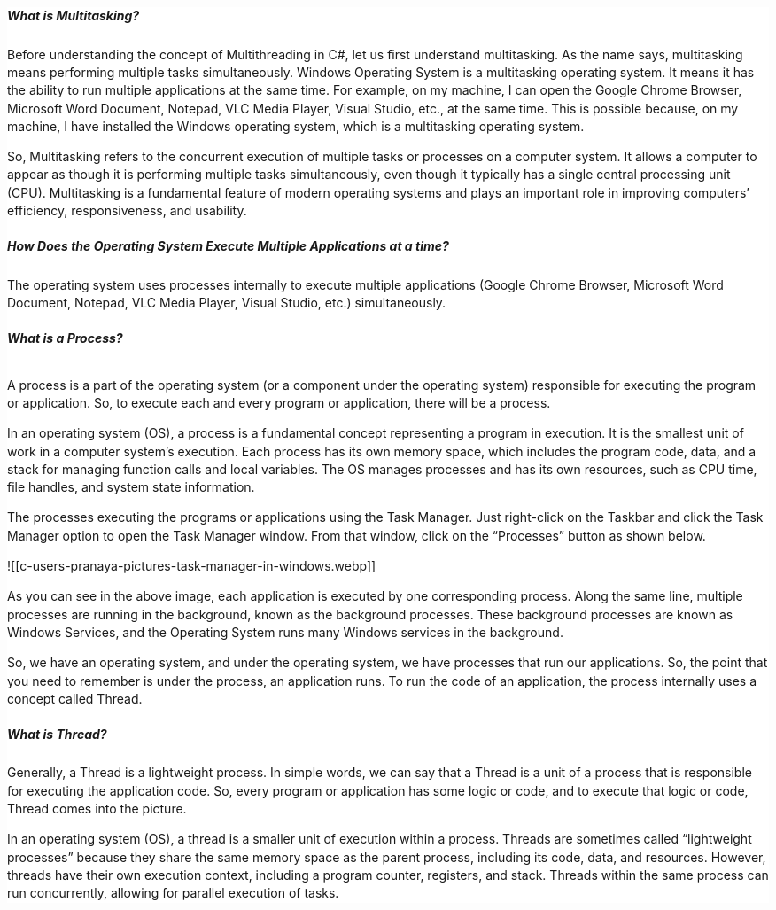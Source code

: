 
##### **What is Multitasking?**

Before understanding the concept of Multithreading in C#, let us first understand multitasking. As the name says, multitasking means performing multiple tasks simultaneously. Windows Operating System is a multitasking operating system. It means it has the ability to run multiple applications at the same time. For example, on my machine, I can open the Google Chrome Browser, Microsoft Word Document, Notepad, VLC Media Player, Visual Studio, etc., at the same time. This is possible because, on my machine, I have installed the Windows operating system, which is a multitasking operating system.

So, Multitasking refers to the concurrent execution of multiple tasks or processes on a computer system. It allows a computer to appear as though it is performing multiple tasks simultaneously, even though it typically has a single central processing unit (CPU). Multitasking is a fundamental feature of modern operating systems and plays an important role in improving computers’ efficiency, responsiveness, and usability.

##### **How Does the Operating System Execute Multiple Applications at a time?**

The operating system uses processes internally to execute multiple applications (Google Chrome Browser, Microsoft Word Document, Notepad, VLC Media Player, Visual Studio, etc.) simultaneously.

###### **What is a Process?**

A process is a part of the operating system (or a component under the operating system) responsible for executing the program or application. So, to execute each and every program or application, there will be a process.

In an operating system (OS), a process is a fundamental concept representing a program in execution. It is the smallest unit of work in a computer system’s execution. Each process has its own memory space, which includes the program code, data, and a stack for managing function calls and local variables. The OS manages processes and has its own resources, such as CPU time, file handles, and system state information.

The processes executing the programs or applications using the Task Manager. Just right-click on the Taskbar and click the Task Manager option to open the Task Manager window. From that window, click on the “Processes” button as shown below.

![[c-users-pranaya-pictures-task-manager-in-windows.webp]]

As you can see in the above image, each application is executed by one corresponding process. Along the same line, multiple processes are running in the background, known as the background processes. These background processes are known as Windows Services, and the Operating System runs many Windows services in the background.

So, we have an operating system, and under the operating system, we have processes that run our applications. So, the point that you need to remember is under the process, an application runs. To run the code of an application, the process internally uses a concept called Thread.

##### **What is Thread?**

Generally, a Thread is a lightweight process. In simple words, we can say that a Thread is a unit of a process that is responsible for executing the application code. So, every program or application has some logic or code, and to execute that logic or code, Thread comes into the picture.

In an operating system (OS), a thread is a smaller unit of execution within a process. Threads are sometimes called “lightweight processes” because they share the same memory space as the parent process, including its code, data, and resources. However, threads have their own execution context, including a program counter, registers, and stack. Threads within the same process can run concurrently, allowing for parallel execution of tasks.
